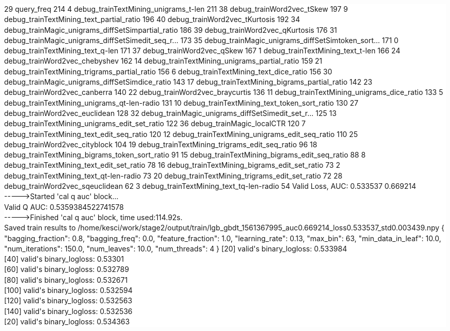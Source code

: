 29                                         query_freq         214
4                debug_trainTextMining_unigrams_t-len         211
38                          debug_trainWord2vec_tSkew         197
9            debug_trainTextMining_text_partial_ratio         196
40                      debug_trainWord2vec_tKurtosis         192
34  debug_trainMagic_unigrams_diffSetSimpartial_ratio         186
39                      debug_trainWord2vec_qKurtosis         176
31  debug_trainMagic_unigrams_diffSetSimedit_seq_r...         173
35  debug_trainMagic_unigrams_diffSetSimtoken_sort...         171
0                    debug_trainTextMining_text_q-len         171
37                          debug_trainWord2vec_qSkew         167
1                    debug_trainTextMining_text_t-len         166
24                      debug_trainWord2vec_chebyshev         162
14       debug_trainTextMining_unigrams_partial_ratio         159
21       debug_trainTextMining_trigrams_partial_ratio         156
6               debug_trainTextMining_text_dice_ratio         156
30     debug_trainMagic_unigrams_diffSetSimdice_ratio         143
17        debug_trainTextMining_bigrams_partial_ratio         142
23                       debug_trainWord2vec_canberra         140
22                     debug_trainWord2vec_braycurtis         136
11          debug_trainTextMining_unigrams_dice_ratio         133
5         debug_trainTextMining_unigrams_qt-len-radio         131
10        debug_trainTextMining_text_token_sort_ratio         130
27                      debug_trainWord2vec_euclidean         128
32  debug_trainMagic_unigrams_diffSetSimedit_set_r...         125
13      debug_trainTextMining_unigrams_edit_set_ratio         122
36                          debug_trainMagic_localCTR         120
7           debug_trainTextMining_text_edit_seq_ratio         120
12      debug_trainTextMining_unigrams_edit_seq_ratio         110
25                      debug_trainWord2vec_cityblock         104
19      debug_trainTextMining_trigrams_edit_seq_ratio          96
18     debug_trainTextMining_bigrams_token_sort_ratio          91
15       debug_trainTextMining_bigrams_edit_seq_ratio          88
8           debug_trainTextMining_text_edit_set_ratio          78
16       debug_trainTextMining_bigrams_edit_set_ratio          73
2             debug_trainTextMining_text_qt-len-radio          73
20      debug_trainTextMining_trigrams_edit_set_ratio          72
28                    debug_trainWord2vec_sqeuclidean          62
3             debug_trainTextMining_text_tq-len-radio          54
Valid Loss, AUC: 0.533537 0.669214                                            
----->Started 'cal q auc' block...                                            
Valid Q AUC: 0.5359384522741578                                               
----->Finished 'cal q auc' block, time used:114.92s.                          
Saved train results to /home/kesci/work/stage2/output/train/lgb_gbdt_1561367995_auc0.669214_loss0.533537_std0.003439.npy
{                                                                             
 "bagging_fraction": 0.8,
 "bagging_freq": 0.0,
 "feature_fraction": 1.0,
 "learning_rate": 0.13,
 "max_bin": 63,
 "min_data_in_leaf": 10.0,
 "num_iterations": 150.0,
 "num_leaves": 10.0,
 "num_threads": 4
}
[20]	valid's binary_logloss: 0.533984                                         
[40]	valid's binary_logloss: 0.53301                                          
[60]	valid's binary_logloss: 0.532789                                         
[80]	valid's binary_logloss: 0.532671                                         
[100]	valid's binary_logloss: 0.532594                                        
[120]	valid's binary_logloss: 0.532563                                        
[140]	valid's binary_logloss: 0.532536                                        
[20]	valid's binary_logloss: 0.534363                                         